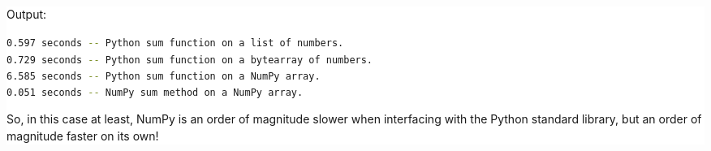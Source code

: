 Output:

```bash
0.597 seconds -- Python sum function on a list of numbers.
0.729 seconds -- Python sum function on a bytearray of numbers.
6.585 seconds -- Python sum function on a NumPy array.
0.051 seconds -- NumPy sum method on a NumPy array.
```

So, in this case at least, NumPy is an order of magnitude slower when interfacing with the Python standard library, but an order of magnitude faster on its own!
